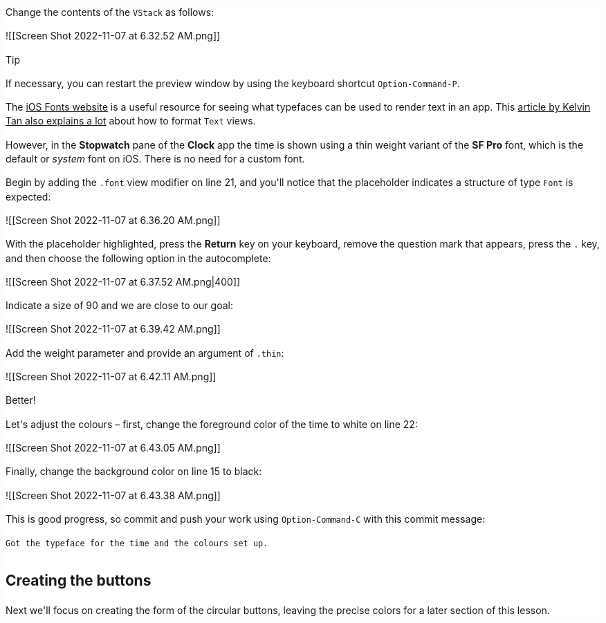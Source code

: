 Change the contents of the `VStack` as follows:

![[Screen Shot 2022-11-07 at 6.32.52 AM.png]]

> [!TIP]
> If necessary, you can restart the preview window by using the keyboard shortcut `Option-Command-P`.

The [iOS Fonts website](http://iosfonts.com) is a useful resource for seeing what typefaces can be used to render text in an app. This [article by Kelvin Tan also explains a lot](https://daddycoding.com/2019/12/26/swiftui-text/) about how to format `Text` views.

However, in the **Stopwatch** pane of the **Clock** app the time is shown using a thin weight variant of the **SF Pro** font, which is the default or *system* font on iOS. There is no need for a custom font.

Begin by adding the `.font` view modifier on line 21, and you'll notice that the placeholder indicates a structure of type `Font` is expected:

![[Screen Shot 2022-11-07 at 6.36.20 AM.png]]

With the placeholder highlighted, press the **Return** key on your keyboard, remove the question mark that appears, press the `.` key, and then choose the following option in the autocomplete:

![[Screen Shot 2022-11-07 at 6.37.52 AM.png|400]]

Indicate a size of 90 and we are close to our goal:

![[Screen Shot 2022-11-07 at 6.39.42 AM.png]]

Add the weight parameter and provide an argument of `.thin`:

![[Screen Shot 2022-11-07 at 6.42.11 AM.png]]

Better!

Let's adjust the colours – first, change the foreground color of the time to white on line 22:

![[Screen Shot 2022-11-07 at 6.43.05 AM.png]]

Finally, change the background color on line 15 to black:

![[Screen Shot 2022-11-07 at 6.43.38 AM.png]]

This is good progress, so commit and push your work using `Option-Command-C` with this commit message:

```
Got the typeface for the time and the colours set up.
```

## Creating the buttons

Next we'll focus on creating the form of the circular buttons, leaving the precise colors for a later section of this lesson.
